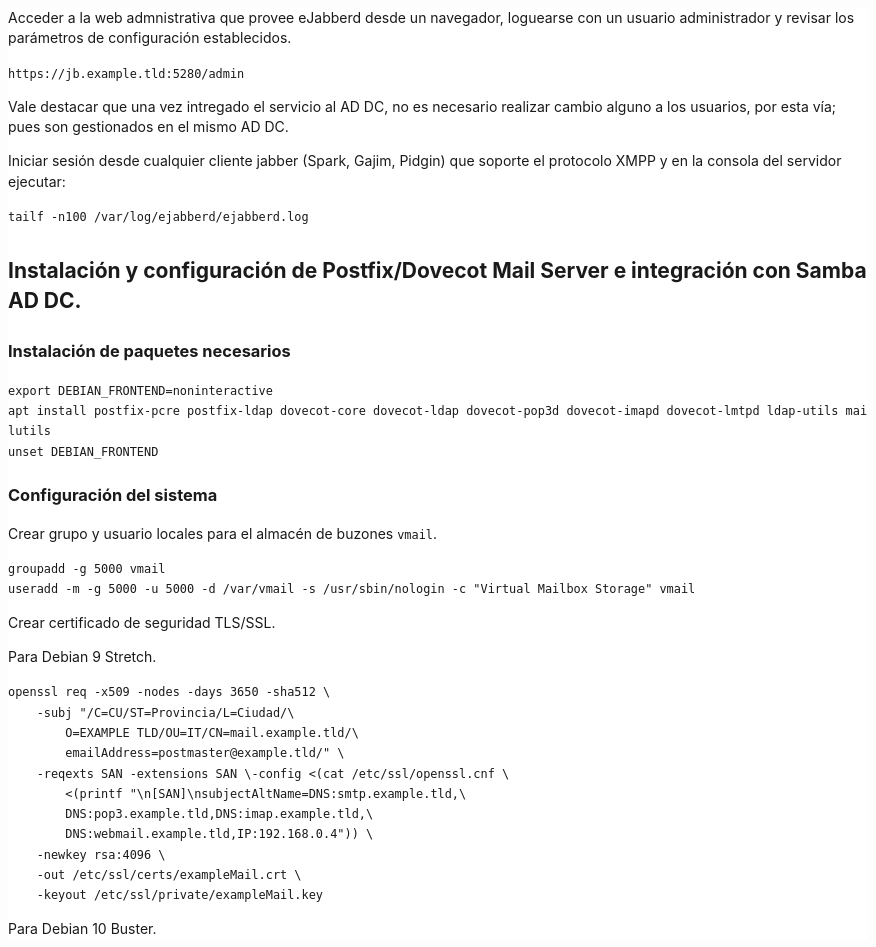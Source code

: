 Acceder a la web admnistrativa que provee eJabberd desde un navegador, loguearse con un usuario administrador y revisar los parámetros de configuración establecidos.

```
https://jb.example.tld:5280/admin
```

Vale destacar que una vez intregado el servicio al AD DC, no es necesario realizar cambio alguno a los usuarios, por esta vía; pues son gestionados en el mismo AD DC.

Iniciar sesión desde cualquier cliente jabber (Spark, Gajim, Pidgin) que soporte el protocolo XMPP y en la consola del servidor ejecutar:

```
tailf -n100 /var/log/ejabberd/ejabberd.log
```

## Instalación y configuración de Postfix/Dovecot Mail Server e integración con Samba AD DC.

### Instalación de paquetes necesarios

```
export DEBIAN_FRONTEND=noninteractive
apt install postfix-pcre postfix-ldap dovecot-core dovecot-ldap dovecot-pop3d dovecot-imapd dovecot-lmtpd ldap-utils mailutils
unset DEBIAN_FRONTEND
```

### Configuración del sistema

Crear grupo y usuario locales para el almacén de buzones `vmail`.

```
groupadd -g 5000 vmail
useradd -m -g 5000 -u 5000 -d /var/vmail -s /usr/sbin/nologin -c "Virtual Mailbox Storage" vmail
```

Crear certificado de seguridad TLS/SSL.

Para Debian 9 Stretch.

```
openssl req -x509 -nodes -days 3650 -sha512 \
    -subj "/C=CU/ST=Provincia/L=Ciudad/\
        O=EXAMPLE TLD/OU=IT/CN=mail.example.tld/\
        emailAddress=postmaster@example.tld/" \
    -reqexts SAN -extensions SAN \-config <(cat /etc/ssl/openssl.cnf \
        <(printf "\n[SAN]\nsubjectAltName=DNS:smtp.example.tld,\
        DNS:pop3.example.tld,DNS:imap.example.tld,\
        DNS:webmail.example.tld,IP:192.168.0.4")) \
    -newkey rsa:4096 \
    -out /etc/ssl/certs/exampleMail.crt \
    -keyout /etc/ssl/private/exampleMail.key
```

Para Debian 10 Buster.
